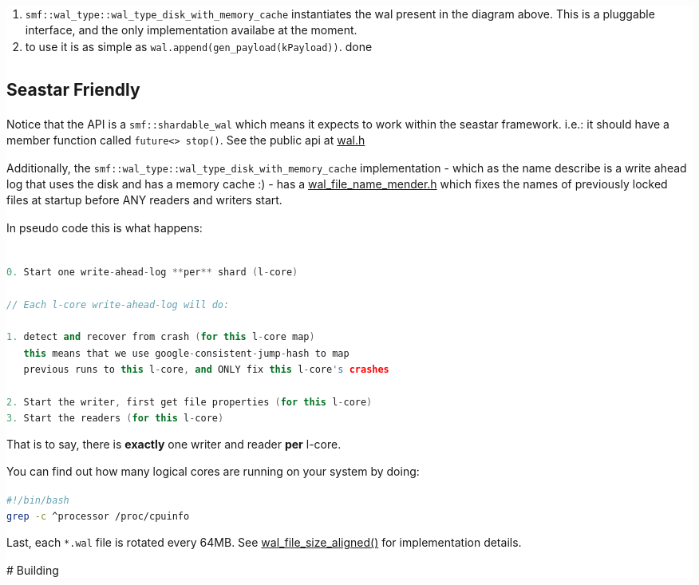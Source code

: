 1. `smf::wal_type::wal_type_disk_with_memory_cache` instantiates
the wal present in the diagram above. This is a pluggable interface,
and the only implementation availabe at the moment.
2. to use it is as simple as `wal.append(gen_payload(kPayload))`. done

## Seastar Friendly

Notice that the API is a `smf::shardable_wal` which means it expects to work
within the seastar framework. i.e.: it should have a member function called
`future<> stop()`. See the public api at
[wal.h](https://github.com/senior7515/smf/blob/master/src/filesystem/wal.h)


Additionally, the `smf::wal_type::wal_type_disk_with_memory_cache`
implementation - which as the name describe is a write ahead log that
uses the disk and has a memory cache :) - has a
[wal_file_name_mender.h](https://github.com/senior7515/smf/blob/master/src/filesystem/wal_file_name_mender.h)
which fixes the names of previously locked files at startup before ANY
readers and writers start.

In pseudo code this is what happens:

```cpp

0. Start one write-ahead-log **per** shard (l-core)

// Each l-core write-ahead-log will do:

1. detect and recover from crash (for this l-core map)
   this means that we use google-consistent-jump-hash to map
   previous runs to this l-core, and ONLY fix this l-core's crashes

2. Start the writer, first get file properties (for this l-core)
3. Start the readers (for this l-core)


```

That is to say, there is **exactly** one writer and reader **per** l-core.

You can find out how many logical cores are running on your system by doing:

```bash
#!/bin/bash
grep -c ^processor /proc/cpuinfo
```

Last, each `*.wal` file is rotated every 64MB. See
[wal_file_size_aligned()](https://github.com/senior7515/smf/blob/master/src/filesystem/wal_writer_utils.cc#L10)
for implementation details.

<a name="Building"/>
# Building

